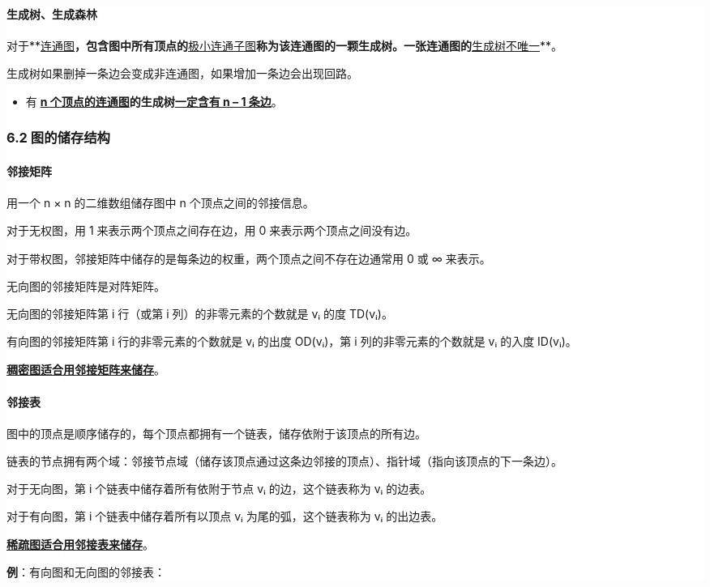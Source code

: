 #### 生成树、生成森林

对于**<u>连通图</u>**，包含图中所有顶点的**<u>极小连通子图</u>**称为该连通图的一颗生成树。一张连通图的**<u>生成树不唯一</u>**。

生成树如果删掉一条边会变成非连通图，如果增加一条边会出现回路。

- 有 **<u>n 个顶点的连通图</u>**的生成树**<u>一定含有 n – 1 条边</u>**。

### 6.2 图的储存结构

#### 邻接矩阵

用一个 n × n 的二维数组储存图中 n 个顶点之间的邻接信息。

对于无权图，用 1 来表示两个顶点之间存在边，用 0 来表示两个顶点之间没有边。

对于带权图，邻接矩阵中储存的是每条边的权重，两个顶点之间不存在边通常用 0 或 ∞ 来表示。

无向图的邻接矩阵是对阵矩阵。

无向图的邻接矩阵第 i 行（或第 i 列）的非零元素的个数就是 vᵢ 的度 TD(vᵢ)。

有向图的邻接矩阵第 i 行的非零元素的个数就是 vᵢ 的出度 OD(vᵢ)，第 i 列的非零元素的个数就是 vᵢ 的入度 ID(vᵢ)。

**<u>稠密图适合用邻接矩阵来储存</u>**。

#### 邻接表

图中的顶点是顺序储存的，每个顶点都拥有一个链表，储存依附于该顶点的所有边。

链表的节点拥有两个域：邻接节点域（储存该顶点通过这条边邻接的顶点）、指针域（指向该顶点的下一条边）。

对于无向图，第 i 个链表中储存着所有依附于节点 vᵢ 的边，这个链表称为 vᵢ 的边表。

对于有向图，第 i 个链表中储存着所有以顶点 vᵢ 为尾的弧，这个链表称为 vᵢ 的出边表。

**<u>稀疏图适合用邻接表来储存</u>**。

**例**：有向图和无向图的邻接表：

